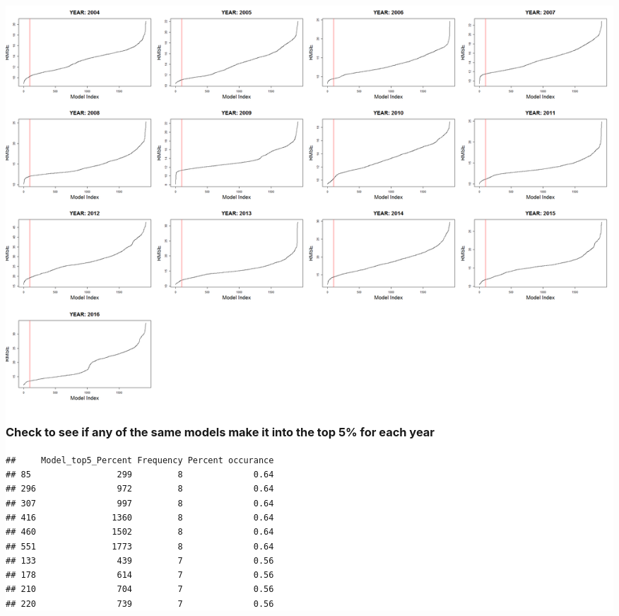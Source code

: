 ![](https://github.com/JLevy2/BW/blob/master/unnamed-chunk-7-1.png)![](https://github.com/JLevy2/BW/blob/master/unnamed-chunk-7-2.png)![](https://github.com/JLevy2/BW/blob/master/unnamed-chunk-7-3.png)![](https://github.com/JLevy2/BW/blob/master/unnamed-chunk-7-4.png)

### Check to see if any of the same models make it into the top 5% for each year

    ##     Model_top5_Percent Frequency Percent occurance
    ## 85                 299         8              0.64
    ## 296                972         8              0.64
    ## 307                997         8              0.64
    ## 416               1360         8              0.64
    ## 460               1502         8              0.64
    ## 551               1773         8              0.64
    ## 133                439         7              0.56
    ## 178                614         7              0.56
    ## 210                704         7              0.56
    ## 220                739         7              0.56
